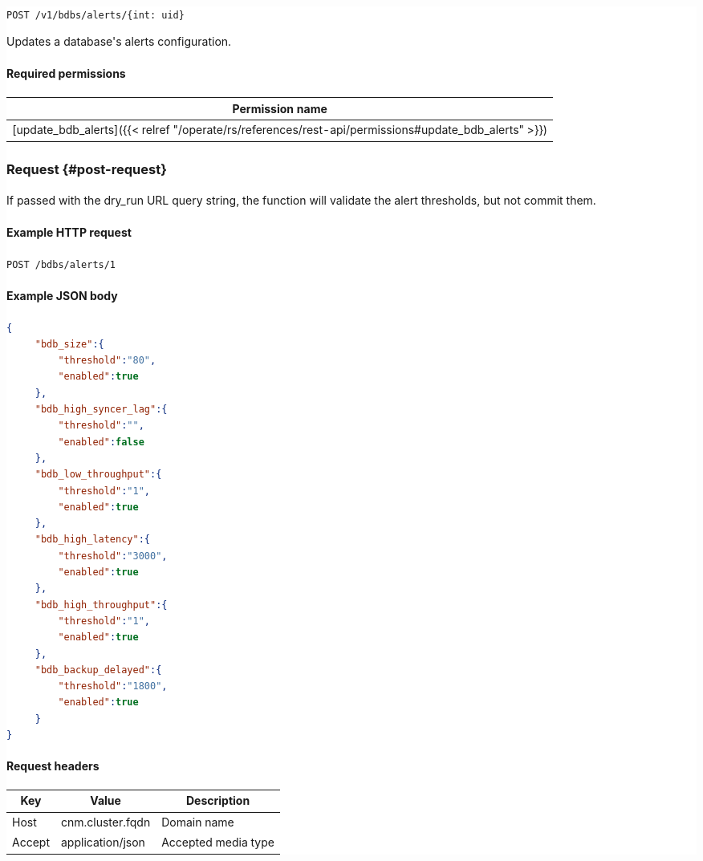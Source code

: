	POST /v1/bdbs/alerts/{int: uid}

Updates a database's alerts configuration.

#### Required permissions

| Permission name |
|-----------------|
| [update_bdb_alerts]({{< relref "/operate/rs/references/rest-api/permissions#update_bdb_alerts" >}}) |

### Request {#post-request} 

If passed with the dry_run URL query string, the function will validate the alert thresholds, but not commit them.

#### Example HTTP request

	POST /bdbs/alerts/1 

#### Example JSON body

```json
{
     "bdb_size":{
         "threshold":"80",
         "enabled":true
     },
     "bdb_high_syncer_lag":{
         "threshold":"",
         "enabled":false
     },
     "bdb_low_throughput":{
         "threshold":"1",
         "enabled":true
     },
     "bdb_high_latency":{
         "threshold":"3000",
         "enabled":true
     },
     "bdb_high_throughput":{
         "threshold":"1",
         "enabled":true
     },
     "bdb_backup_delayed":{
         "threshold":"1800",
         "enabled":true
     }
}
```

#### Request headers

| Key | Value | Description |
|-----|-------|-------------|
| Host | cnm.cluster.fqdn | Domain name |
| Accept | application/json | Accepted media type |
